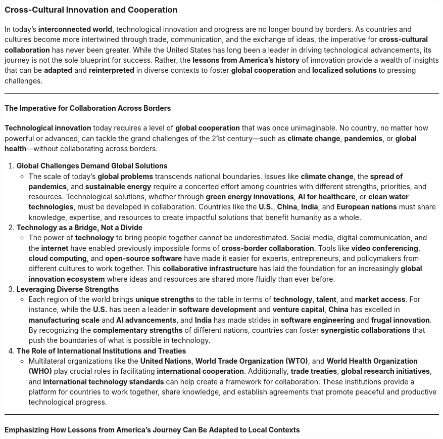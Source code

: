 

### Cross-Cultural Innovation and Cooperation

In today’s **interconnected world**, technological innovation and progress are no longer bound by borders. As countries and cultures become more intertwined through trade, communication, and the exchange of ideas, the imperative for **cross-cultural collaboration** has never been greater. While the United States has long been a leader in driving technological advancements, its journey is not the sole blueprint for success. Rather, the **lessons from America’s history** of innovation provide a wealth of insights that can be **adapted** and **reinterpreted** in diverse contexts to foster **global cooperation** and **localized solutions** to pressing challenges.

------

#### The Imperative for Collaboration Across Borders

**Technological innovation** today requires a level of **global cooperation** that was once unimaginable. No country, no matter how powerful or advanced, can tackle the grand challenges of the 21st century—such as **climate change**, **pandemics**, or **global health**—without collaborating across borders.

1. **Global Challenges Demand Global Solutions**
   - The scale of today’s **global problems** transcends national boundaries. Issues like **climate change**, the **spread of pandemics**, and **sustainable energy** require a concerted effort among countries with different strengths, priorities, and resources. Technological solutions, whether through **green energy innovations**, **AI for healthcare**, or **clean water technologies**, must be developed in collaboration. Countries like the **U.S.**, **China**, **India**, and **European nations** must share knowledge, expertise, and resources to create impactful solutions that benefit humanity as a whole.
2. **Technology as a Bridge, Not a Divide**
   - The power of **technology** to bring people together cannot be underestimated. Social media, digital communication, and the **internet** have enabled previously impossible forms of **cross-border collaboration**. Tools like **video conferencing**, **cloud computing**, and **open-source software** have made it easier for experts, entrepreneurs, and policymakers from different cultures to work together. This **collaborative infrastructure** has laid the foundation for an increasingly **global innovation ecosystem** where ideas and resources are shared more fluidly than ever before.
3. **Leveraging Diverse Strengths**
   - Each region of the world brings **unique strengths** to the table in terms of **technology**, **talent**, and **market access**. For instance, while the **U.S.** has been a leader in **software development** and **venture capital**, **China** has excelled in **manufacturing scale** and **AI advancements**, and **India** has made strides in **software engineering** and **frugal innovation**. By recognizing the **complementary strengths** of different nations, countries can foster **synergistic collaborations** that push the boundaries of what is possible in technology.
4. **The Role of International Institutions and Treaties**
   - Multilateral organizations like the **United Nations**, **World Trade Organization (WTO)**, and **World Health Organization (WHO)** play crucial roles in facilitating **international cooperation**. Additionally, **trade treaties**, **global research initiatives**, and **international technology standards** can help create a framework for collaboration. These institutions provide a platform for countries to work together, share knowledge, and establish agreements that promote peaceful and productive technological progress.

------

#### Emphasizing How Lessons from America’s Journey Can Be Adapted to Local Contexts

